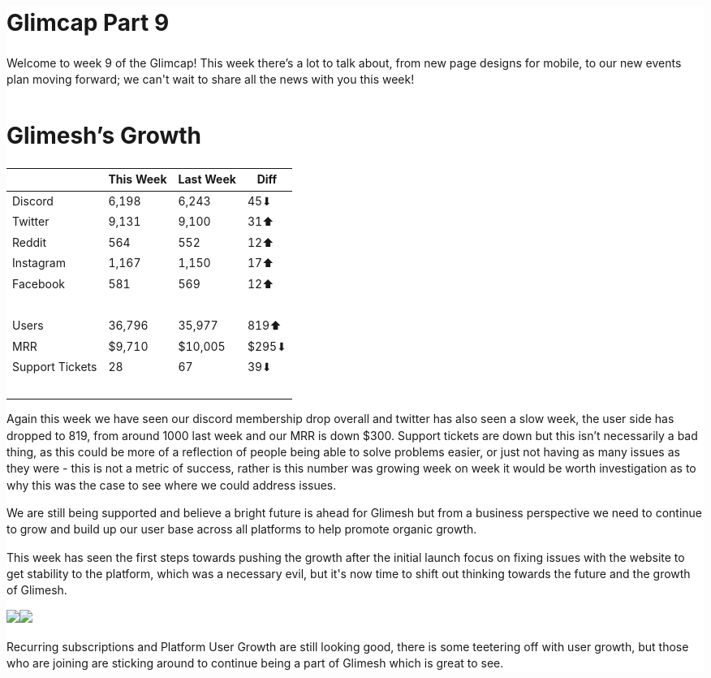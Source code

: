 # Glimcap Part 9

Welcome to week 9 of the Glimcap! This week there’s a lot to talk about, from new page designs for mobile, to our new events plan moving forward; we can't wait to share all the news with you this week!

# Glimesh’s Growth


| <br/> | This Week | Last Week | Diff |
| - | - | - | - |
| Discord | 6,198 | 6,243 | 45⬇ |
| Twitter | 9,131 | 9,100 | 31⬆ |
| Reddit | 564 | 552 | 12⬆ |
| Instagram | 1,167 | 1,150 | 17⬆ |
| Facebook | 581 | 569 | 12⬆ |
| <br/> | <br/> | <br/> | <br/> |
| Users | 36,796 | 35,977 | 819⬆ |
| MRR | $9,710 | $10,005 | $295⬇ |
| Support Tickets | 28 | 67 | 39⬇ |
| <br/> | <br/> | <br/> | <br/> |

Again this week we have seen our discord membership drop overall and twitter has also seen a slow week, the user side has dropped to 819, from around 1000 last week and our MRR is down $300. Support tickets are down but this isn’t necessarily a bad thing, as this could be more of a reflection of people being able to solve problems easier, or just not having as many issues as they were - this is not a metric of success, rather is this number was growing week on week it would be worth investigation as to why this was the case to see where we could address issues.

We are still being supported and believe a bright future is ahead for Glimesh but from a business perspective we need to continue to grow and build up our user base across all platforms to help promote organic growth.

This week has seen the first steps towards pushing the growth after the initial launch focus on fixing issues with the website to get stability to the platform, which was a necessary evil, but it's now time to shift out thinking towards the future and the growth of Glimesh.

![](https://lh6.googleusercontent.com/v5N9KVfie02ij4lqlCtt8LRqj5RME4FjWt4WuPFHPgcvg53VsccgyyuvHkzz-MduVgpUtqZ45mT1p63y025E0MSX0dG86CNBvNJ406l7xXAmPtfHC6AqA5CW0433H-CTkhuUL29H)![](https://lh6.googleusercontent.com/MJ_8zyxiY4APmOkEnTh5Ap9cnnbycSmCu9PKUfPTJu6FXTOS7Eupc2sobmwC-86C2HrmsRqFdyNaQLy3ASaRZ5fanfFqpgI0_fZfY3ch8YvW5VVvn-o8XLp-rjGFkQYzMzzVBAi4)

Recurring subscriptions and Platform User Growth are still looking good, there is some teetering off with user growth, but those who are joining are sticking around to continue being a part of Glimesh which is great to see.
